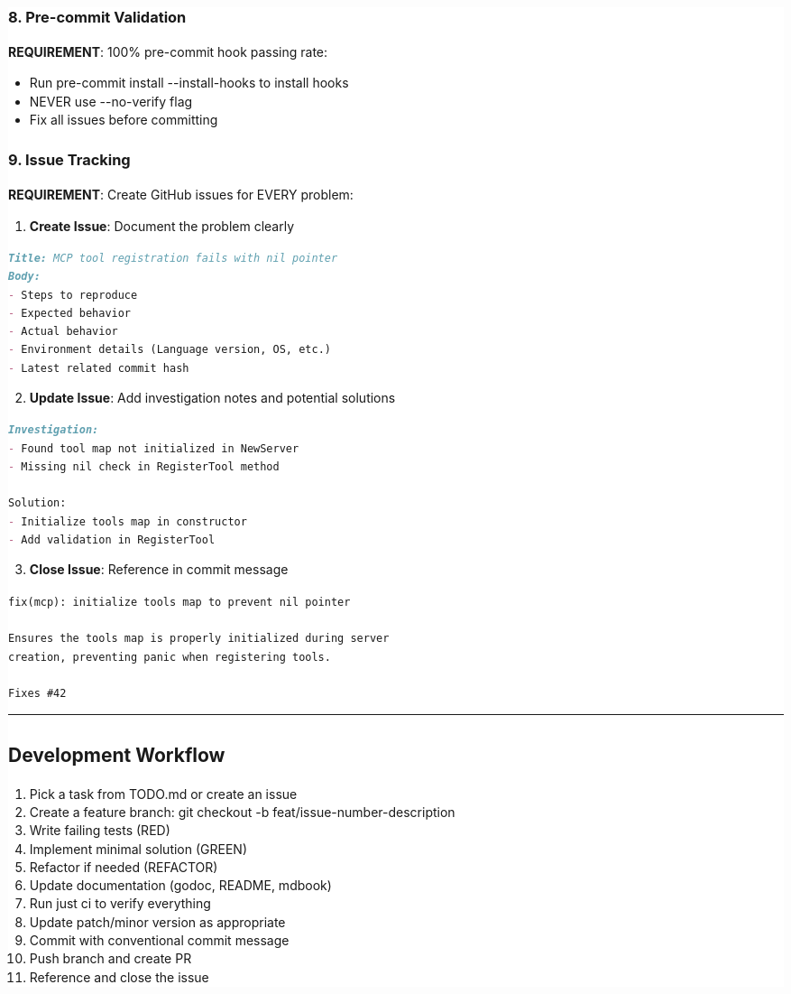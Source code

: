 ### 8. Pre-commit Validation
**REQUIREMENT**: 100% pre-commit hook passing rate:

- Run pre-commit install --install-hooks to install hooks
- NEVER use --no-verify flag
- Fix all issues before committing

### 9. Issue Tracking
**REQUIREMENT**: Create GitHub issues for EVERY problem:

1. **Create Issue**: Document the problem clearly
```markdown
Title: MCP tool registration fails with nil pointer
Body:
- Steps to reproduce
- Expected behavior
- Actual behavior
- Environment details (Language version, OS, etc.)
- Latest related commit hash
```

2. **Update Issue**: Add investigation notes and potential solutions
```markdown
Investigation:
- Found tool map not initialized in NewServer
- Missing nil check in RegisterTool method

Solution:
- Initialize tools map in constructor
- Add validation in RegisterTool
```

3. **Close Issue**: Reference in commit message
```markdown
fix(mcp): initialize tools map to prevent nil pointer

Ensures the tools map is properly initialized during server
creation, preventing panic when registering tools.

Fixes #42
```
---

## Development Workflow

1. Pick a task from TODO.md or create an issue
2. Create a feature branch: git checkout -b feat/issue-number-description
3. Write failing tests (RED)
4. Implement minimal solution (GREEN)
5. Refactor if needed (REFACTOR)
6. Update documentation (godoc, README, mdbook)
7. Run just ci to verify everything
8. Update patch/minor version as appropriate
9. Commit with conventional commit message
10. Push branch and create PR
11. Reference and close the issue

